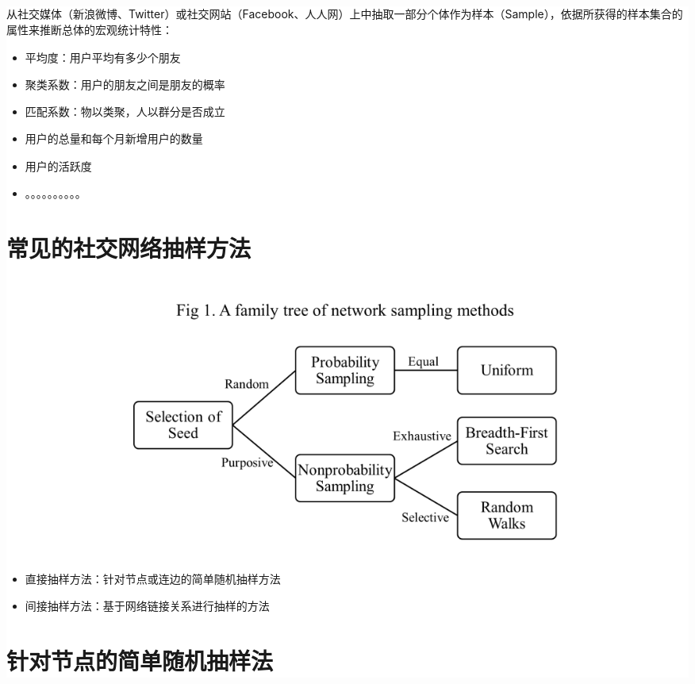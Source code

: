 从社交媒体（新浪微博、Twitter）或社交网站（Facebook、人人网）上中抽取一部分个体作为样本（Sample），依据所获得的样本集合的属性来推断总体的宏观统计特性：

- 平均度：用户平均有多少个朋友

- 聚类系数：用户的朋友之间是朋友的概率

- 匹配系数：物以类聚，人以群分是否成立

- 用户的总量和每个月新增用户的数量

- 用户的活跃度

- 。。。。。。。。。。

# 常见的社交网络抽样方法

<div style="text-align:center;">
<img src="OSNfigures/chouyang/family_tree.png" alt="替代文本" title="标题文本" width="540" />
</div>

- 直接抽样方法：针对节点或连边的简单随机抽样方法

- 间接抽样方法：基于网络链接关系进行抽样的方法

# 针对节点的简单随机抽样法

<div style="text-align:center;">